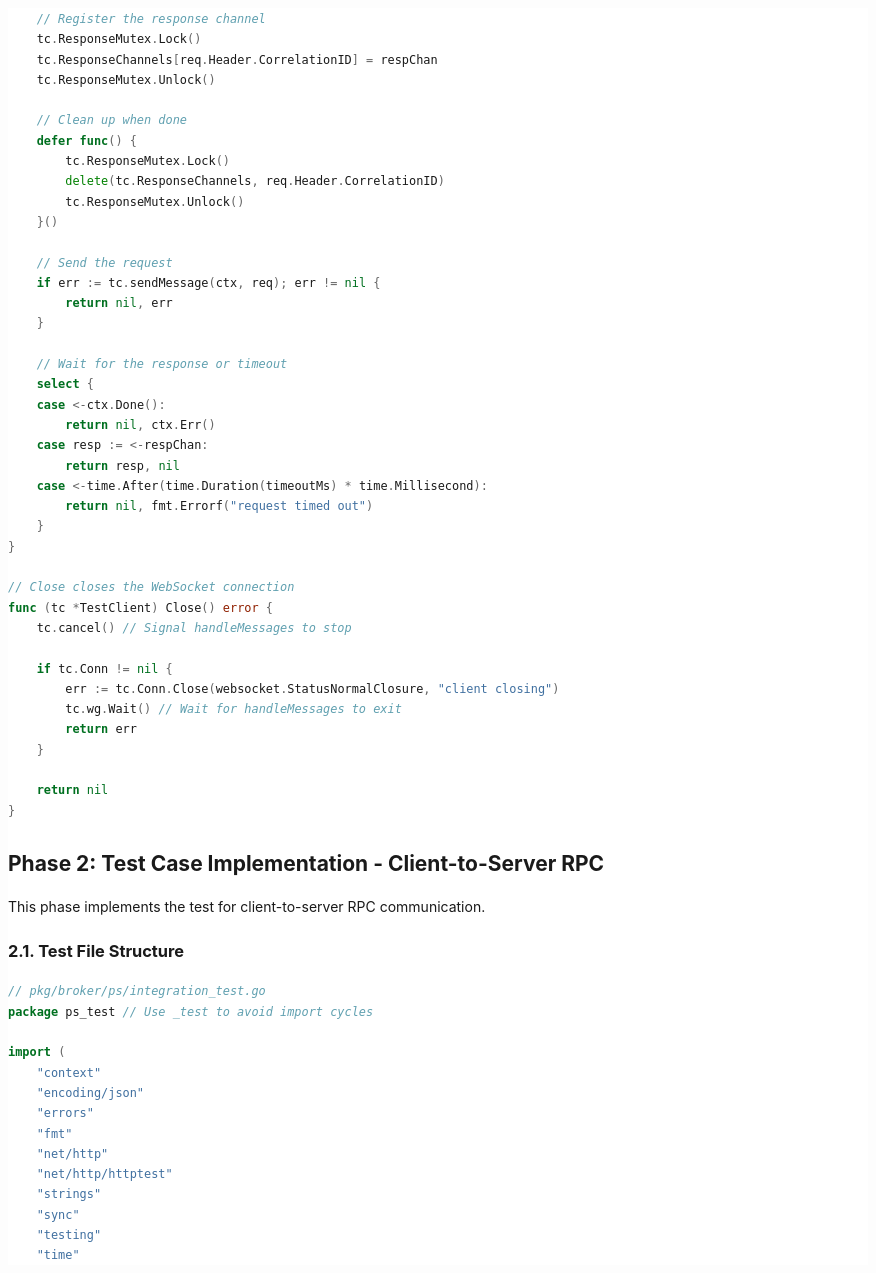 ```go
    // Register the response channel
    tc.ResponseMutex.Lock()
    tc.ResponseChannels[req.Header.CorrelationID] = respChan
    tc.ResponseMutex.Unlock()

    // Clean up when done
    defer func() {
        tc.ResponseMutex.Lock()
        delete(tc.ResponseChannels, req.Header.CorrelationID)
        tc.ResponseMutex.Unlock()
    }()

    // Send the request
    if err := tc.sendMessage(ctx, req); err != nil {
        return nil, err
    }

    // Wait for the response or timeout
    select {
    case <-ctx.Done():
        return nil, ctx.Err()
    case resp := <-respChan:
        return resp, nil
    case <-time.After(time.Duration(timeoutMs) * time.Millisecond):
        return nil, fmt.Errorf("request timed out")
    }
}

// Close closes the WebSocket connection
func (tc *TestClient) Close() error {
    tc.cancel() // Signal handleMessages to stop

    if tc.Conn != nil {
        err := tc.Conn.Close(websocket.StatusNormalClosure, "client closing")
        tc.wg.Wait() // Wait for handleMessages to exit
        return err
    }

    return nil
}
```

## Phase 2: Test Case Implementation - Client-to-Server RPC

This phase implements the test for client-to-server RPC communication.

### 2.1. Test File Structure

```go
// pkg/broker/ps/integration_test.go
package ps_test // Use _test to avoid import cycles

import (
    "context"
    "encoding/json"
    "errors"
    "fmt"
    "net/http"
    "net/http/httptest"
    "strings"
    "sync"
    "testing"
    "time"
```